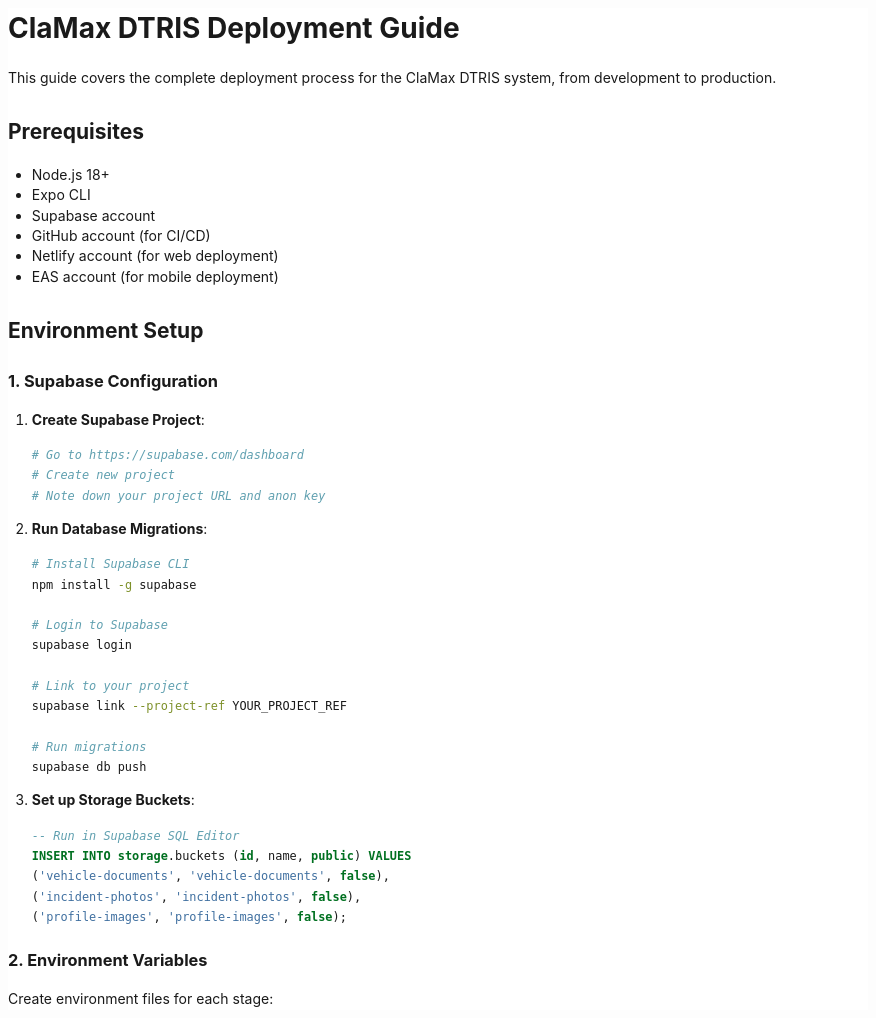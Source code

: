 # ClaMax DTRIS Deployment Guide

This guide covers the complete deployment process for the ClaMax DTRIS system, from development to production.

## Prerequisites

- Node.js 18+
- Expo CLI
- Supabase account
- GitHub account (for CI/CD)
- Netlify account (for web deployment)
- EAS account (for mobile deployment)

## Environment Setup

### 1. Supabase Configuration

1. **Create Supabase Project**:
   ```bash
   # Go to https://supabase.com/dashboard
   # Create new project
   # Note down your project URL and anon key
   ```

2. **Run Database Migrations**:
   ```bash
   # Install Supabase CLI
   npm install -g supabase
   
   # Login to Supabase
   supabase login
   
   # Link to your project
   supabase link --project-ref YOUR_PROJECT_REF
   
   # Run migrations
   supabase db push
   ```

3. **Set up Storage Buckets**:
   ```sql
   -- Run in Supabase SQL Editor
   INSERT INTO storage.buckets (id, name, public) VALUES 
   ('vehicle-documents', 'vehicle-documents', false),
   ('incident-photos', 'incident-photos', false),
   ('profile-images', 'profile-images', false);
   ```

### 2. Environment Variables

Create environment files for each stage:
